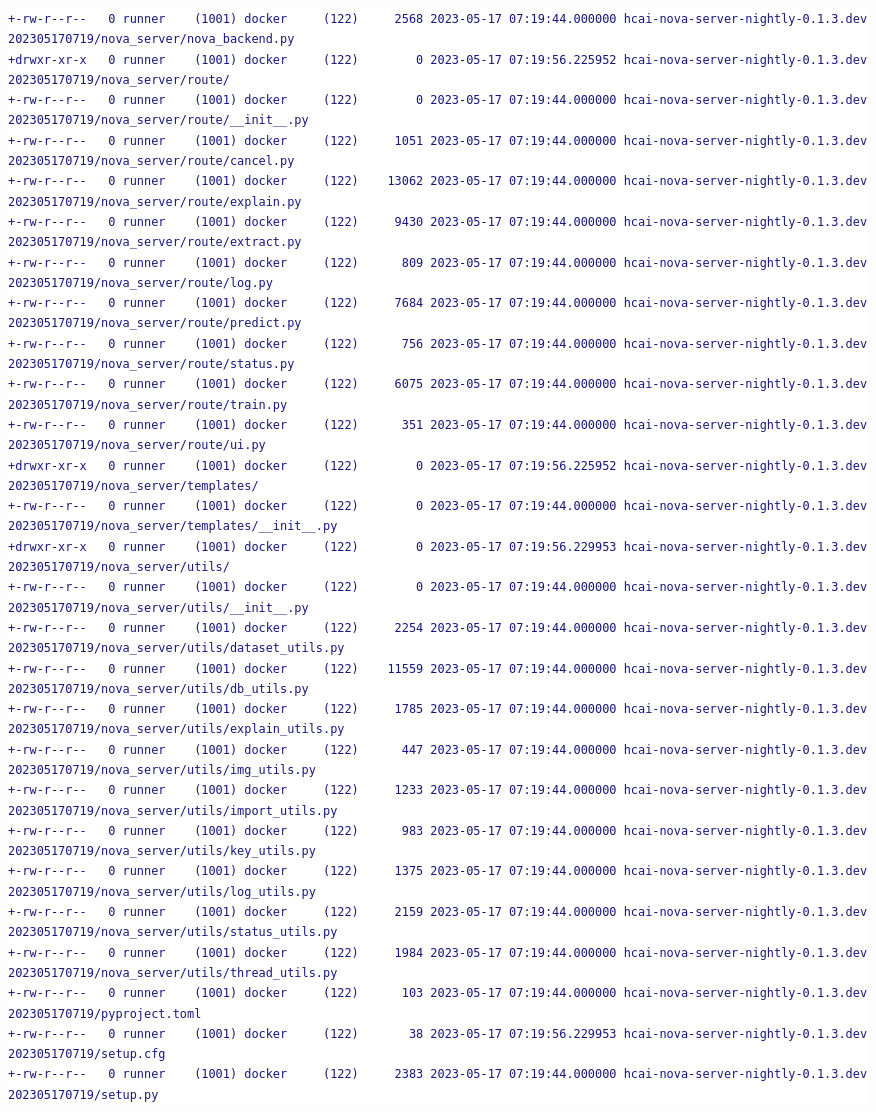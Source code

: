 ```diff
+-rw-r--r--   0 runner    (1001) docker     (122)     2568 2023-05-17 07:19:44.000000 hcai-nova-server-nightly-0.1.3.dev202305170719/nova_server/nova_backend.py
+drwxr-xr-x   0 runner    (1001) docker     (122)        0 2023-05-17 07:19:56.225952 hcai-nova-server-nightly-0.1.3.dev202305170719/nova_server/route/
+-rw-r--r--   0 runner    (1001) docker     (122)        0 2023-05-17 07:19:44.000000 hcai-nova-server-nightly-0.1.3.dev202305170719/nova_server/route/__init__.py
+-rw-r--r--   0 runner    (1001) docker     (122)     1051 2023-05-17 07:19:44.000000 hcai-nova-server-nightly-0.1.3.dev202305170719/nova_server/route/cancel.py
+-rw-r--r--   0 runner    (1001) docker     (122)    13062 2023-05-17 07:19:44.000000 hcai-nova-server-nightly-0.1.3.dev202305170719/nova_server/route/explain.py
+-rw-r--r--   0 runner    (1001) docker     (122)     9430 2023-05-17 07:19:44.000000 hcai-nova-server-nightly-0.1.3.dev202305170719/nova_server/route/extract.py
+-rw-r--r--   0 runner    (1001) docker     (122)      809 2023-05-17 07:19:44.000000 hcai-nova-server-nightly-0.1.3.dev202305170719/nova_server/route/log.py
+-rw-r--r--   0 runner    (1001) docker     (122)     7684 2023-05-17 07:19:44.000000 hcai-nova-server-nightly-0.1.3.dev202305170719/nova_server/route/predict.py
+-rw-r--r--   0 runner    (1001) docker     (122)      756 2023-05-17 07:19:44.000000 hcai-nova-server-nightly-0.1.3.dev202305170719/nova_server/route/status.py
+-rw-r--r--   0 runner    (1001) docker     (122)     6075 2023-05-17 07:19:44.000000 hcai-nova-server-nightly-0.1.3.dev202305170719/nova_server/route/train.py
+-rw-r--r--   0 runner    (1001) docker     (122)      351 2023-05-17 07:19:44.000000 hcai-nova-server-nightly-0.1.3.dev202305170719/nova_server/route/ui.py
+drwxr-xr-x   0 runner    (1001) docker     (122)        0 2023-05-17 07:19:56.225952 hcai-nova-server-nightly-0.1.3.dev202305170719/nova_server/templates/
+-rw-r--r--   0 runner    (1001) docker     (122)        0 2023-05-17 07:19:44.000000 hcai-nova-server-nightly-0.1.3.dev202305170719/nova_server/templates/__init__.py
+drwxr-xr-x   0 runner    (1001) docker     (122)        0 2023-05-17 07:19:56.229953 hcai-nova-server-nightly-0.1.3.dev202305170719/nova_server/utils/
+-rw-r--r--   0 runner    (1001) docker     (122)        0 2023-05-17 07:19:44.000000 hcai-nova-server-nightly-0.1.3.dev202305170719/nova_server/utils/__init__.py
+-rw-r--r--   0 runner    (1001) docker     (122)     2254 2023-05-17 07:19:44.000000 hcai-nova-server-nightly-0.1.3.dev202305170719/nova_server/utils/dataset_utils.py
+-rw-r--r--   0 runner    (1001) docker     (122)    11559 2023-05-17 07:19:44.000000 hcai-nova-server-nightly-0.1.3.dev202305170719/nova_server/utils/db_utils.py
+-rw-r--r--   0 runner    (1001) docker     (122)     1785 2023-05-17 07:19:44.000000 hcai-nova-server-nightly-0.1.3.dev202305170719/nova_server/utils/explain_utils.py
+-rw-r--r--   0 runner    (1001) docker     (122)      447 2023-05-17 07:19:44.000000 hcai-nova-server-nightly-0.1.3.dev202305170719/nova_server/utils/img_utils.py
+-rw-r--r--   0 runner    (1001) docker     (122)     1233 2023-05-17 07:19:44.000000 hcai-nova-server-nightly-0.1.3.dev202305170719/nova_server/utils/import_utils.py
+-rw-r--r--   0 runner    (1001) docker     (122)      983 2023-05-17 07:19:44.000000 hcai-nova-server-nightly-0.1.3.dev202305170719/nova_server/utils/key_utils.py
+-rw-r--r--   0 runner    (1001) docker     (122)     1375 2023-05-17 07:19:44.000000 hcai-nova-server-nightly-0.1.3.dev202305170719/nova_server/utils/log_utils.py
+-rw-r--r--   0 runner    (1001) docker     (122)     2159 2023-05-17 07:19:44.000000 hcai-nova-server-nightly-0.1.3.dev202305170719/nova_server/utils/status_utils.py
+-rw-r--r--   0 runner    (1001) docker     (122)     1984 2023-05-17 07:19:44.000000 hcai-nova-server-nightly-0.1.3.dev202305170719/nova_server/utils/thread_utils.py
+-rw-r--r--   0 runner    (1001) docker     (122)      103 2023-05-17 07:19:44.000000 hcai-nova-server-nightly-0.1.3.dev202305170719/pyproject.toml
+-rw-r--r--   0 runner    (1001) docker     (122)       38 2023-05-17 07:19:56.229953 hcai-nova-server-nightly-0.1.3.dev202305170719/setup.cfg
+-rw-r--r--   0 runner    (1001) docker     (122)     2383 2023-05-17 07:19:44.000000 hcai-nova-server-nightly-0.1.3.dev202305170719/setup.py
```

